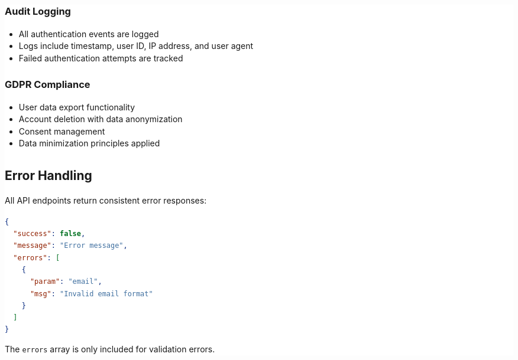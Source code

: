 ### Audit Logging
- All authentication events are logged
- Logs include timestamp, user ID, IP address, and user agent
- Failed authentication attempts are tracked

### GDPR Compliance
- User data export functionality
- Account deletion with data anonymization
- Consent management
- Data minimization principles applied

## Error Handling

All API endpoints return consistent error responses:

```json
{
  "success": false,
  "message": "Error message",
  "errors": [
    {
      "param": "email",
      "msg": "Invalid email format"
    }
  ]
}
```

The `errors` array is only included for validation errors.